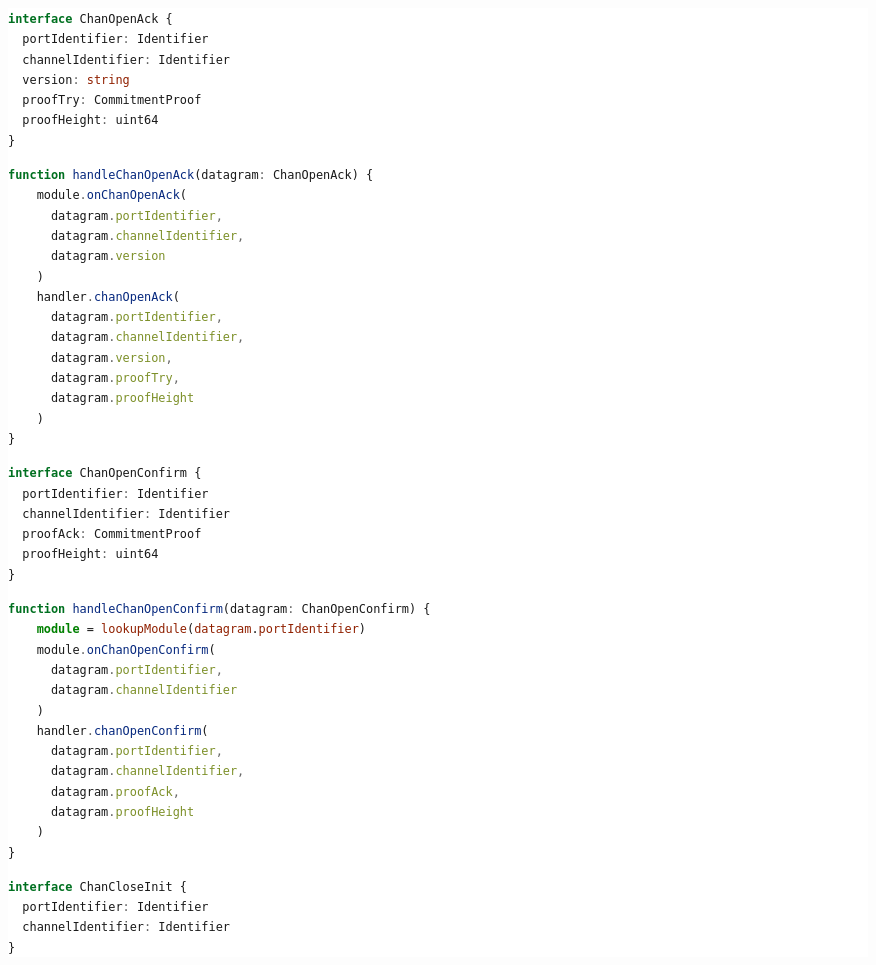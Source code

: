 
```typescript
interface ChanOpenAck {
  portIdentifier: Identifier
  channelIdentifier: Identifier
  version: string
  proofTry: CommitmentProof
  proofHeight: uint64
}
```

```typescript
function handleChanOpenAck(datagram: ChanOpenAck) {
    module.onChanOpenAck(
      datagram.portIdentifier,
      datagram.channelIdentifier,
      datagram.version
    )
    handler.chanOpenAck(
      datagram.portIdentifier,
      datagram.channelIdentifier,
      datagram.version,
      datagram.proofTry,
      datagram.proofHeight
    )
}
```

```typescript
interface ChanOpenConfirm {
  portIdentifier: Identifier
  channelIdentifier: Identifier
  proofAck: CommitmentProof
  proofHeight: uint64
}
```

```typescript
function handleChanOpenConfirm(datagram: ChanOpenConfirm) {
    module = lookupModule(datagram.portIdentifier)
    module.onChanOpenConfirm(
      datagram.portIdentifier,
      datagram.channelIdentifier
    )
    handler.chanOpenConfirm(
      datagram.portIdentifier,
      datagram.channelIdentifier,
      datagram.proofAck,
      datagram.proofHeight
    )
}
```

```typescript
interface ChanCloseInit {
  portIdentifier: Identifier
  channelIdentifier: Identifier
}
```
